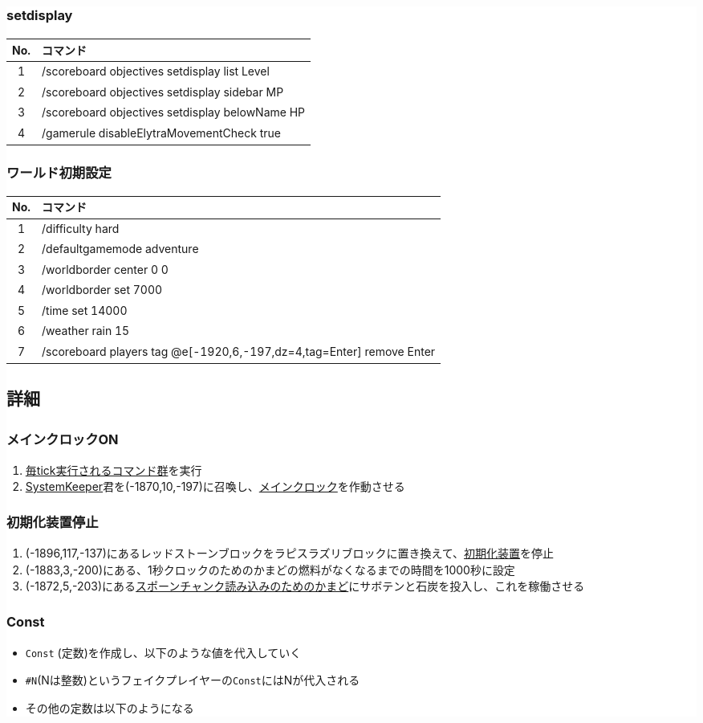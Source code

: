 ### setdisplay

|No.|コマンド|
|:-:|:-|
|1|/scoreboard objectives setdisplay list Level|
|2|/scoreboard objectives setdisplay sidebar MP|
|3|/scoreboard objectives setdisplay belowName HP|
|4|/gamerule disableElytraMovementCheck true|

### ワールド初期設定

|No.|コマンド|
|:-:|:-|
|1|/difficulty hard|
|2|/defaultgamemode adventure|
|3|/worldborder center 0 0|
|4|/worldborder set 7000|
|5|/time set 14000|
|6|/weather rain 15|
|7|/scoreboard players tag @e[-1920,6,-197,dz=4,tag=Enter] remove Enter|

## 詳細

### メインクロックON

1. [毎tick実行されるコマンド群](mainclockProcessing.html#毎tick実行されるコマンド群)を実行
2. [SystemKeeper](TUSB_Analysis_Entity.html#SystemKeeper)君を(-1870,10,-197)に召喚し、[メインクロック](mainclockProcessing.html)を作動させる

### 初期化装置停止

1. (-1896,117,-137)にあるレッドストーンブロックをラピスラズリブロックに置き換えて、[初期化装置](insideMcLawell.html)を停止
2. (-1883,3,-200)にある、1秒クロックのためのかまどの燃料がなくなるまでの時間を1000秒に設定
3. (-1872,5,-203)にある[スポーンチャンク読み込みのためのかまど](furnaceProcessing.html)にサボテンと石炭を投入し、これを稼働させる

### Const

- `Const` (定数)を作成し、以下のような値を代入していく

- `#N`(Nは整数)というフェイクプレイヤーの`Const`にはNが代入される
- その他の定数は以下のようになる
